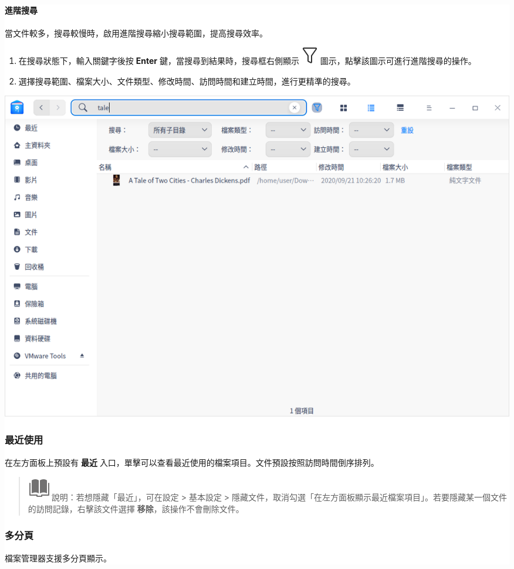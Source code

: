 #### 進階搜尋

當文件較多，搜尋較慢時，啟用進階搜尋縮小搜尋範圍，提高搜尋效率。

1. 在搜尋狀態下，輸入關鍵字後按 **Enter** 鍵，當搜尋到結果時，搜尋框右側顯示 ![filter](../common/filter.svg) 圖示，點擊該圖示可進行進階搜尋的操作。

2. 選擇搜尋範圍、檔案大小、文件類型、修改時間、訪問時間和建立時間，進行更精準的搜尋。

![0|filter](fig/filter.png)

### 最近使用

在左方面板上預設有 **最近** 入口，單擊可以查看最近使用的檔案項目。文件預設按照訪問時間倒序排列。


> ![notes](../common/notes.svg)說明：若想隱藏「最近」，可在設定 > 基本設定 > 隱藏文件，取消勾選「在左方面板顯示最近檔案項目」。若要隱藏某一個文件的訪問記錄，右擊該文件選擇 **移除**，該操作不會刪除文件。

### 多分頁

檔案管理器支援多分頁顯示。
